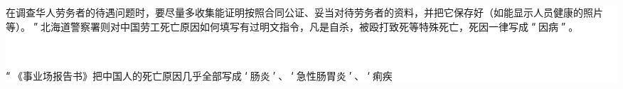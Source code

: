   </span>
  <span class="s1">
   在调查华人劳务者的待遇问题时，要尽量多收集能证明按照合同公证、妥当对待劳务者的资料，并把它保存好（如能显示人员健康的照片等）。
  </span>
  <span class="s2">
   ”
  </span>
  <span class="s1">
   北海道警察署则对中国劳工死亡原因如何填写有过明文指令，凡是自杀，被殴打致死等特殊死亡，死因一律写成
  </span>
  <span class="s2">
   “
  </span>
  <span class="s1">
   因病
  </span>
  <span class="s2">
   ”
  </span>
  <span class="s1">
   。
  </span>
 </p>
 <p class="p1">
  <span class="s1">
  </span>
  <br/>
 </p>
 <p class="p2">
  <span class="s2">
   “
  </span>
  <span class="s1">
   《事业场报告书》把中国人的死亡原因几乎全部写成
  </span>
  <span class="s2">
   ‘
  </span>
  <span class="s1">
   肠炎
  </span>
  <span class="s2">
   ’
  </span>
  <span class="s1">
   、
  </span>
  <span class="s2">
   ‘
  </span>
  <span class="s1">
   急性肠胃炎
  </span>
  <span class="s2">
   ’
  </span>
  <span class="s1">
   、
  </span>
  <span class="s2">
   ‘
  </span>
  <span class="s1">
   痢疾